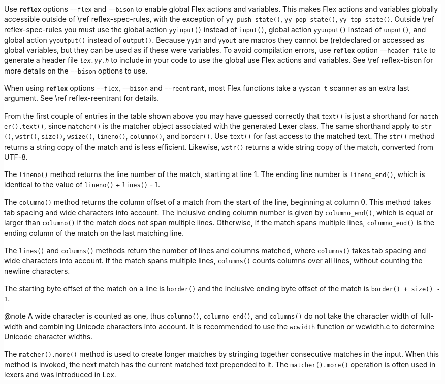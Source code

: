 Use <b>`reflex`</b> options `−−flex` and `−−bison` to enable global Flex
actions and variables.  This makes Flex actions and variables globally
accessible outside of \ref reflex-spec-rules, with the exception of
`yy_push_state()`, `yy_pop_state()`, `yy_top_state()`.  Outside
\ref reflex-spec-rules you must use the global action `yyinput()` instead of
`input()`, global action `yyunput()` instead of `unput()`, and global action
`yyoutput()` instead of `output()`.  Because `yyin` and `yyout` are macros they
cannot be (re)declared or accessed as global variables, but they can be used as
if these were variables.  To avoid compilation errors, use <b>`reflex`</b>
option `−−header-file` to generate a header file <i>`lex.yy.h`</i> to include
in your code to use the global use Flex actions and variables.  See
\ref reflex-bison for more details on the `−−bison` options to use.

When using <b>`reflex`</b> options `−−flex`, `−−bison` and `−−reentrant`, most
Flex functions take a `yyscan_t` scanner as an extra last argument.  See
\ref reflex-reentrant for details.

From the first couple of entries in the table shown above you may have guessed
correctly that `text()` is just a shorthand for `matcher().text()`, since
`matcher()` is the matcher object associated with the generated Lexer class.
The same shorthand apply to `str()`, `wstr()`, `size()`, `wsize()`,
`lineno()`, `columno()`, and `border()`.  Use `text()` for fast access to the
matched text.  The `str()` method returns a string copy of the match and is
less efficient.  Likewise, `wstr()` returns a wide string copy of the match,
converted from UTF-8.

The `lineno()` method returns the line number of the match, starting at line 1.
The ending line number is `lineno_end()`, which is identical to the value of
`lineno()` + `lines()` - 1.  

The `columno()` method returns the column offset of a match from the start of
the line, beginning at column 0.  This method takes tab spacing and wide
characters into account.  The inclusive ending column number is given by
`columno_end()`, which is equal or larger than `columno()` if the match does
not span multiple lines.  Otherwise, if the match spans multiple lines,
`columno_end()` is the ending column of the match on the last matching line.

The `lines()` and `columns()` methods return the number of lines and columns
matched, where `columns()` takes tab spacing and wide characters into account.
If the match spans multiple lines, `columns()` counts columns over all lines,
without counting the newline characters.

The starting byte offset of the match on a line is `border()` and the inclusive
ending byte offset of the match is `border() + size() - 1`.

@note A wide character is counted as one, thus `columno()`, `columno_end()`,
and `columns()` do not take the character width of full-width and combining
Unicode characters into account.  It is recommended to use the `wcwidth`
function or
[wcwidth.c](https://www.cl.cam.ac.uk/~mgk25/ucs/wcwidth.c) to determine Unicode
character widths.

The `matcher().more()` method is used to create longer matches by stringing
together consecutive matches in the input.  When this method is invoked, the
next match has the current matched text prepended to it.  The
`matcher().more()` operation is often used in lexers and was introduced in Lex.
